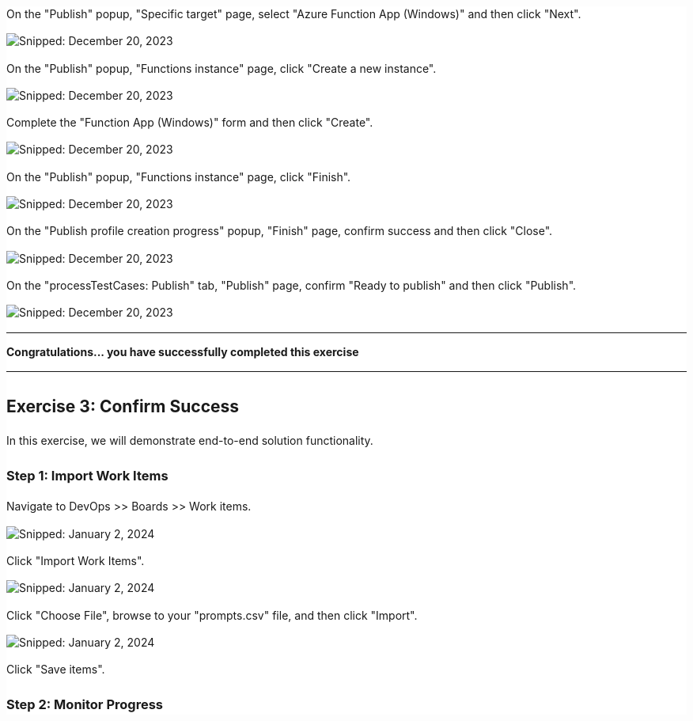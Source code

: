 On the "Publish" popup, "Specific target" page, select "Azure Function App (Windows)" and then click "Next".

<img src="https://github.com/richchapler/AzureSolutionsDocumentation/assets/44923999/69b87003-772e-4c7b-b8c8-d8694486760e" width="600" title="Snipped: December 20, 2023" />

On the "Publish" popup, "Functions instance" page, click "Create a new instance".

<img src="https://github.com/richchapler/AzureSolutionsDocumentation/assets/44923999/48f4bb42-a03c-4517-a957-427c61dde7bf" width="500" title="Snipped: December 20, 2023" />

Complete the "Function App (Windows)" form and then click "Create".

<img src="https://github.com/richchapler/AzureSolutionsDocumentation/assets/44923999/a0403485-4478-4aa7-bced-1dd6e1681d07" width="600" title="Snipped: December 20, 2023" />

On the "Publish" popup, "Functions instance" page, click "Finish".

<img src="https://github.com/richchapler/AzureSolutionsDocumentation/assets/44923999/97201165-598a-44ad-8de6-84b7e2d753f8" width="600" title="Snipped: December 20, 2023" />

On the "Publish profile creation progress" popup, "Finish" page, confirm success and then click "Close".

<img src="https://github.com/richchapler/AzureSolutionsDocumentation/assets/44923999/859d533d-497a-4fe1-b1d0-63c968e72238" width="800" title="Snipped: December 20, 2023" />

On the "processTestCases: Publish" tab, "Publish" page, confirm "Ready to publish" and then click "Publish".

<img src="https://github.com/richchapler/AzureSolutionsDocumentation/assets/44923999/755ad7d5-54b5-4427-8cd1-f643b289b1c3" width="800" title="Snipped: December 20, 2023" />

-----

**Congratulations... you have successfully completed this exercise**

-----

## Exercise 3: Confirm Success

In this exercise, we will demonstrate end-to-end solution functionality.

### Step 1: Import Work Items

Navigate to DevOps >> Boards >> Work items.

<img src="https://github.com/richchapler/AzureSolutionsDocumentation/assets/44923999/f79000f2-616f-41ee-b8f5-5a384a1dc46f" width="800" title="Snipped: January 2, 2024" />

Click "Import Work Items".

<img src="https://github.com/richchapler/AzureSolutionsDocumentation/assets/44923999/209591e6-ad4b-47a0-8ed0-d9117871b392" width="800" title="Snipped: January 2, 2024" />

Click "Choose File", browse to your "prompts.csv" file, and then click "Import".

<img src="https://github.com/richchapler/AzureSolutionsDocumentation/assets/44923999/91b90583-bbae-4b5b-86ca-ea9e8d5971e6" width="800" title="Snipped: January 2, 2024" />

Click "Save items".

### Step 2: Monitor Progress
